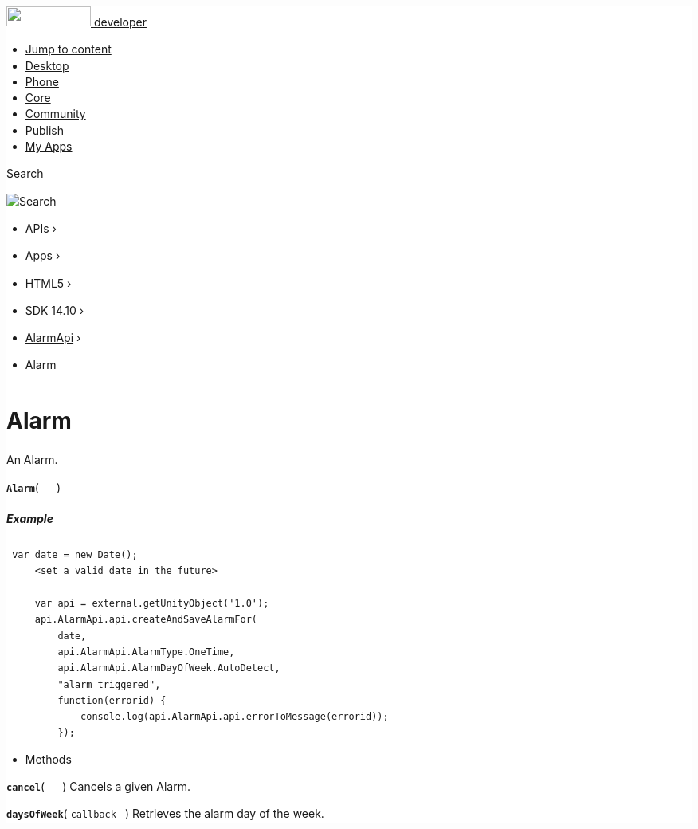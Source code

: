<a href="https://developer.ubuntu.com/" class="logo-ubuntu"><img src="https://developer.ubuntu.com/assets/sites/ubuntu/latest/u/img/logos/logo-ubuntu-orange.svg" width="106" height="25" /> <span>developer</span></a>

-   [Jump to content](index.html#main-content)
-   [Desktop](https://developer.ubuntu.com/en/desktop/)
-   [Phone](https://developer.ubuntu.com/en/phone/)
-   [Core](https://developer.ubuntu.com/core)
-   [Community](https://developer.ubuntu.com/en/community/)
-   [Publish](https://developer.ubuntu.com/en/publish/)
-   [My Apps](https://myapps.developer.ubuntu.com/)

Search

<img src="https://developer.ubuntu.com/assets/sites/ubuntu/latest/u/img/search-white.svg" alt="Search" height="28" />

-   [APIs](../../../../index.html) ›
-   [Apps](../../../index.html) ›
-   [HTML5](../../index.html) ›
-   [SDK 14.10](../index.html) ›
-   [AlarmApi](../AlarmApi/index.html) ›



-   Alarm

Alarm
=====

An Alarm.

<span id="Alarm"></span>
**`Alarm`**( `  ` )
##### Example

``` code
 var date = new Date();
     <set a valid date in the future>
    
     var api = external.getUnityObject('1.0');
     api.AlarmApi.api.createAndSaveAlarmFor(
         date,
         api.AlarmApi.AlarmType.OneTime,
         api.AlarmApi.AlarmDayOfWeek.AutoDetect,
         "alarm triggered",
         function(errorid) {
             console.log(api.AlarmApi.api.errorToMessage(errorid));
         });
```

-   Methods

<span id="cancel"></span>
**`cancel`**( `  ` )
Cancels a given Alarm.

<span id="daysOfWeek"></span>
**`daysOfWeek`**( `callback ` )
Retrieves the alarm day of the week.
